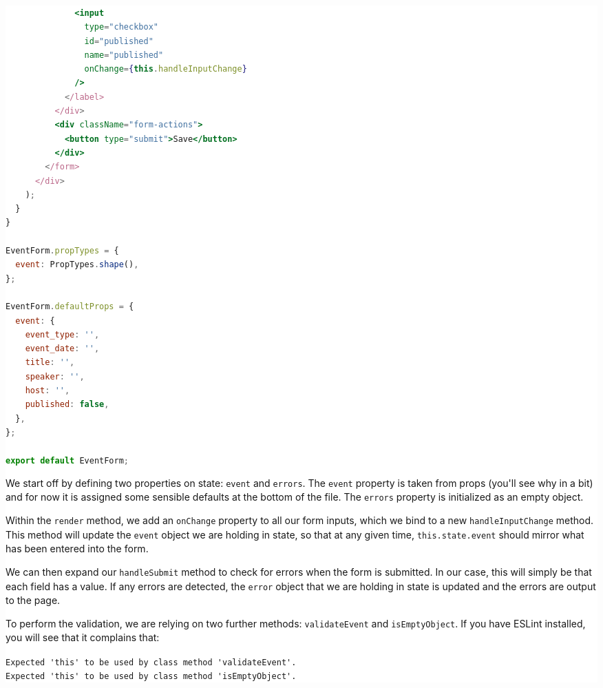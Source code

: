 ```jsx
              <input
                type="checkbox"
                id="published"
                name="published"
                onChange={this.handleInputChange}
              />
            </label>
          </div>
          <div className="form-actions">
            <button type="submit">Save</button>
          </div>
        </form>
      </div>
    );
  }
}

EventForm.propTypes = {
  event: PropTypes.shape(),
};

EventForm.defaultProps = {
  event: {
    event_type: '',
    event_date: '',
    title: '',
    speaker: '',
    host: '',
    published: false,
  },
};

export default EventForm;
```

We start off by defining two properties on state: `event` and `errors`. The `event` property is taken from props (you'll see why in a bit) and for now it is assigned some sensible defaults at the bottom of the file. The `errors` property is initialized as an empty object.

Within the `render` method, we add an `onChange` property to all our form inputs, which we bind to a new `handleInputChange` method. This method will update the `event` object we are holding in state, so that at any given time, `this.state.event` should mirror what has been entered into the form.

We can then expand our `handleSubmit` method to check for errors when the form is submitted. In our case, this will simply be that each field has a value. If any errors are detected, the `error` object that we are holding in state is updated and the errors are output to the page.

To perform the validation, we are relying on two further methods: `validateEvent` and `isEmptyObject`. If you have ESLint installed, you will see that it complains that:

```shell
Expected 'this' to be used by class method 'validateEvent'.
Expected 'this' to be used by class method 'isEmptyObject'.
```
